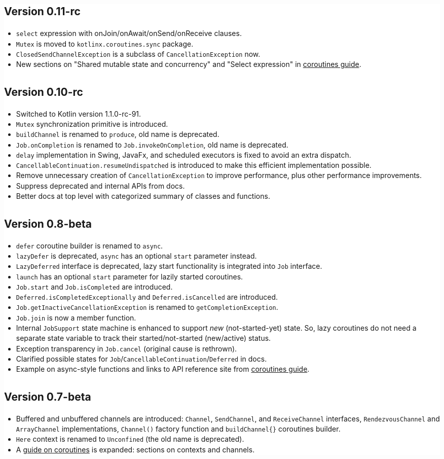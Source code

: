 ## Version 0.11-rc

* `select` expression with onJoin/onAwait/onSend/onReceive clauses.
* `Mutex` is moved to `kotlinx.coroutines.sync` package.
* `ClosedSendChannelException` is a subclass of `CancellationException` now.
* New sections on "Shared mutable state and concurrency" and "Select expression" 
  in [coroutines guide](coroutines-guide.md).

## Version 0.10-rc

* Switched to Kotlin version 1.1.0-rc-91.
* `Mutex` synchronization primitive is introduced.
* `buildChannel` is renamed to `produce`, old name is deprecated.
* `Job.onCompletion` is renamed to `Job.invokeOnCompletion`, old name is deprecated.
* `delay` implementation in Swing, JavaFx, and scheduled executors is fixed to avoid an extra dispatch.
* `CancellableContinuation.resumeUndispatched` is introduced to make this efficient implementation possible.
* Remove unnecessary creation of `CancellationException` to improve performance, plus other performance improvements.
* Suppress deprecated and internal APIs from docs.
* Better docs at top level with categorized summary of classes and functions.

## Version 0.8-beta

* `defer` coroutine builder is renamed to `async`.
* `lazyDefer` is deprecated, `async` has an optional `start` parameter instead.
* `LazyDeferred` interface is deprecated, lazy start functionality is integrated into `Job` interface.
* `launch` has an optional `start` parameter for lazily started coroutines.
* `Job.start` and `Job.isCompleted` are introduced.
* `Deferred.isCompletedExceptionally` and `Deferred.isCancelled` are introduced.
* `Job.getInactiveCancellationException` is renamed to `getCompletionException`.
* `Job.join` is now a member function.
* Internal `JobSupport` state machine is enhanced to support _new_ (not-started-yet) state.
  So, lazy coroutines do not need a separate state variable to track their started/not-started (new/active) status.
* Exception transparency in `Job.cancel` (original cause is rethrown).
* Clarified possible states for `Job`/`CancellableContinuation`/`Deferred` in docs.
* Example on async-style functions and links to API reference site from [coroutines guide](coroutines-guide.md).

## Version 0.7-beta

* Buffered and unbuffered channels are introduced: `Channel`, `SendChannel`, and `ReceiveChannel` interfaces,
  `RendezvousChannel` and `ArrayChannel` implementations, `Channel()` factory function and `buildChannel{}`
  coroutines builder.
* `Here` context is renamed to `Unconfined` (the old name is deprecated).
* A [guide on coroutines](coroutines-guide.md) is expanded: sections on contexts and channels.  
 